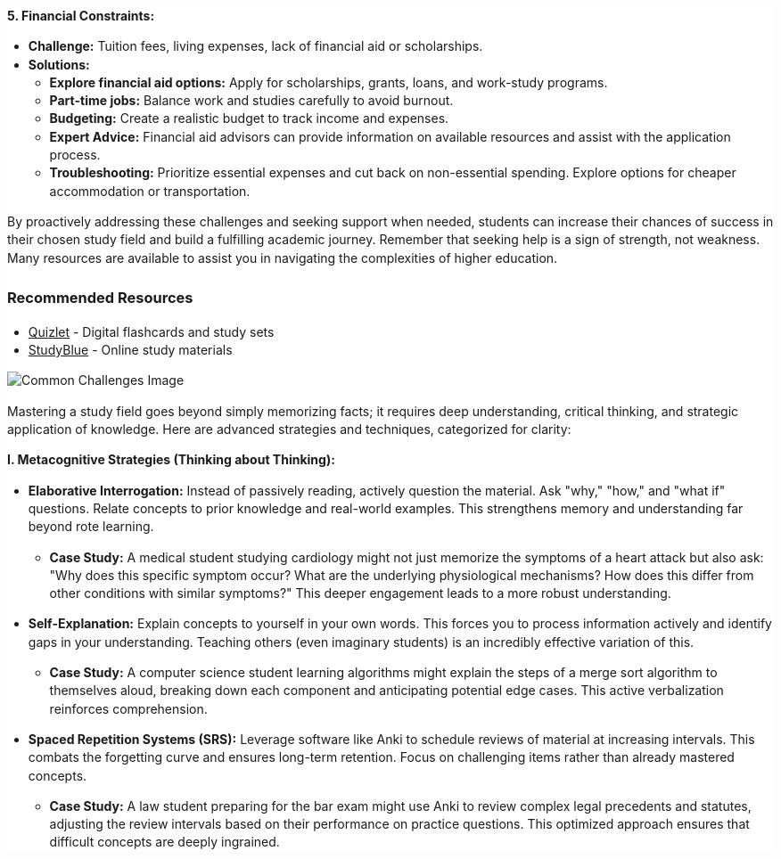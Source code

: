 
**5. Financial Constraints:**

* **Challenge:**  Tuition fees, living expenses, lack of financial aid or scholarships.
* **Solutions:**
    * **Explore financial aid options:** Apply for scholarships, grants, loans, and work-study programs.
    * **Part-time jobs:**  Balance work and studies carefully to avoid burnout.
    * **Budgeting:**  Create a realistic budget to track income and expenses.
    * **Expert Advice:** Financial aid advisors can provide information on available resources and assist with the application process.
    * **Troubleshooting:**  Prioritize essential expenses and cut back on non-essential spending.  Explore options for cheaper accommodation or transportation.


By proactively addressing these challenges and seeking support when needed, students can increase their chances of success in their chosen study field and build a fulfilling academic journey. Remember that seeking help is a sign of strength, not weakness.  Many resources are available to assist you in navigating the complexities of higher education.


### Recommended Resources
- [Quizlet](https://quizlet.com/) - Digital flashcards and study sets
- [StudyBlue](https://www.studyblue.com/) - Online study materials


![Common Challenges Image](https://fal.media/files/koala/EpXmelZU0ZZlBt9y_SPRS.png)

Mastering a study field goes beyond simply memorizing facts; it requires deep understanding, critical thinking, and strategic application of knowledge.  Here are advanced strategies and techniques, categorized for clarity:

**I.  Metacognitive Strategies (Thinking about Thinking):**

* **Elaborative Interrogation:**  Instead of passively reading, actively question the material.  Ask "why," "how," and "what if" questions.  Relate concepts to prior knowledge and real-world examples.  This strengthens memory and understanding far beyond rote learning.
    * **Case Study:**  A medical student studying cardiology might not just memorize the symptoms of a heart attack but also ask: "Why does this specific symptom occur? What are the underlying physiological mechanisms? How does this differ from other conditions with similar symptoms?" This deeper engagement leads to a more robust understanding.

* **Self-Explanation:**  Explain concepts to yourself in your own words. This forces you to process information actively and identify gaps in your understanding.  Teaching others (even imaginary students) is an incredibly effective variation of this.
    * **Case Study:** A computer science student learning algorithms might explain the steps of a merge sort algorithm to themselves aloud, breaking down each component and anticipating potential edge cases.  This active verbalization reinforces comprehension.

* **Spaced Repetition Systems (SRS):**  Leverage software like Anki to schedule reviews of material at increasing intervals.  This combats the forgetting curve and ensures long-term retention.  Focus on challenging items rather than already mastered concepts.
    * **Case Study:** A law student preparing for the bar exam might use Anki to review complex legal precedents and statutes, adjusting the review intervals based on their performance on practice questions. This optimized approach ensures that difficult concepts are deeply ingrained.
